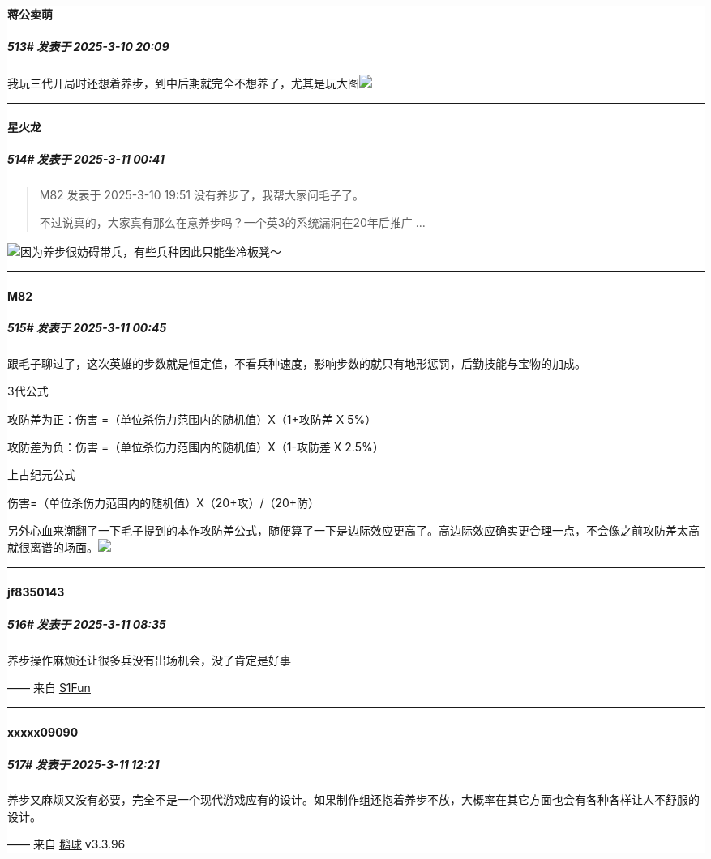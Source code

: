 ####  蒋公卖萌  
##### 513#       发表于 2025-3-10 20:09

我玩三代开局时还想着养步，到中后期就完全不想养了，尤其是玩大图<img src="https://static.saraba1st.com/image/smiley/face2017/067.png" referrerpolicy="no-referrer">


*****

####  星火龙  
##### 514#       发表于 2025-3-11 00:41

<blockquote>M82 发表于 2025-3-10 19:51
没有养步了，我帮大家问毛子了。

不过说真的，大家真有那么在意养步吗？一个英3的系统漏洞在20年后推广 ...</blockquote>
<img src="https://static.saraba1st.com/image/smiley/face2017/068.png" referrerpolicy="no-referrer">因为养步很妨碍带兵，有些兵种因此只能坐冷板凳～


*****

####  M82  
##### 515#       发表于 2025-3-11 00:45

跟毛子聊过了，这次英雄的步数就是恒定值，不看兵种速度，影响步数的就只有地形惩罚，后勤技能与宝物的加成。

3代公式

攻防差为正：伤害 =（单位杀伤力范围内的随机值）X（1+攻防差 X 5%）

攻防差为负：伤害 =（单位杀伤力范围内的随机值）X（1-攻防差 X 2.5%）

上古纪元公式

伤害=（单位杀伤力范围内的随机值）X（20+攻）/（20+防）

另外心血来潮翻了一下毛子提到的本作攻防差公式，随便算了一下是边际效应更高了。高边际效应确实更合理一点，不会像之前攻防差太高就很离谱的场面。<img src="https://static.saraba1st.com/image/smiley/face2017/004.gif" referrerpolicy="no-referrer">


*****

####  jf8350143  
##### 516#       发表于 2025-3-11 08:35

养步操作麻烦还让很多兵没有出场机会，没了肯定是好事

—— 来自 [S1Fun](https://s1fun.koalcat.com)


*****

####  xxxxx09090  
##### 517#       发表于 2025-3-11 12:21

养步又麻烦又没有必要，完全不是一个现代游戏应有的设计。如果制作组还抱着养步不放，大概率在其它方面也会有各种各样让人不舒服的设计。

—— 来自 [鹅球](https://www.pgyer.com/GcUxKd4w) v3.3.96
